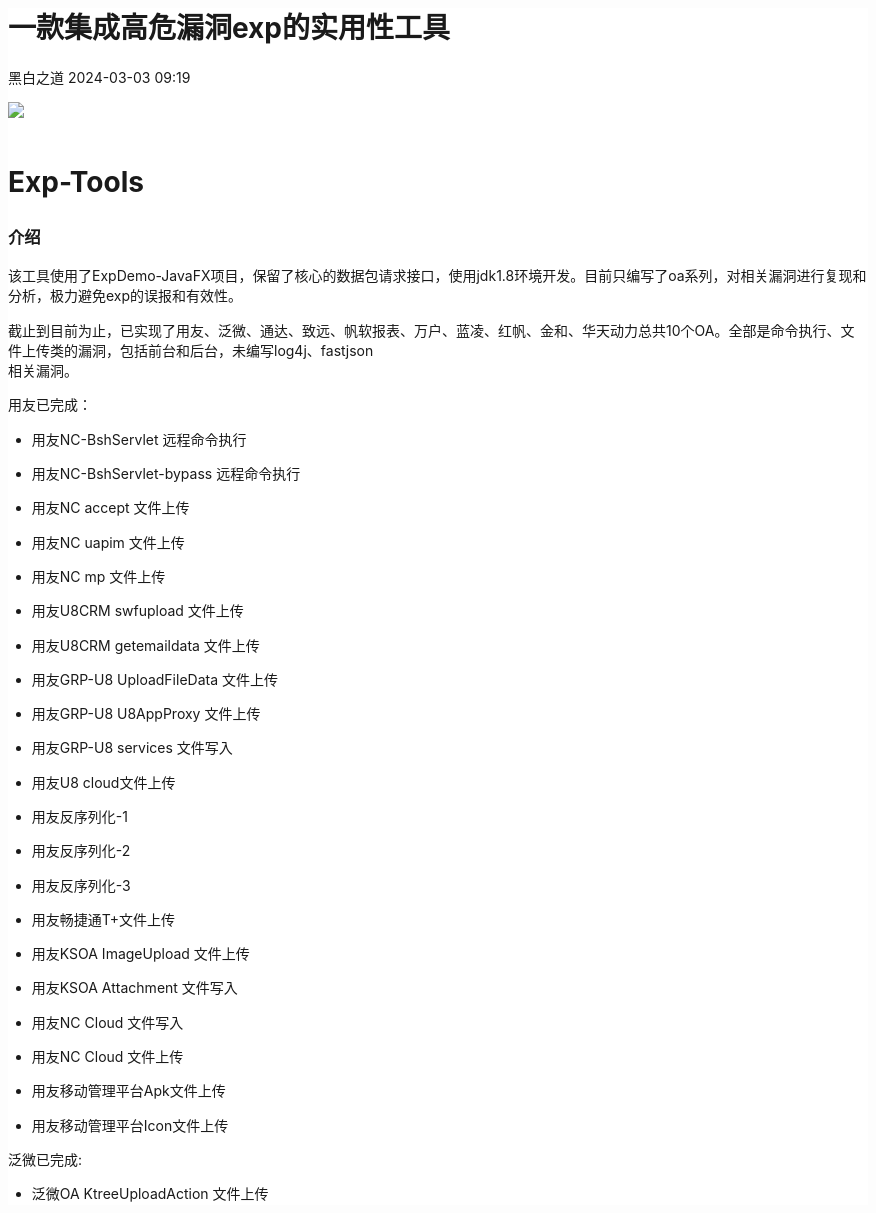 #  一款集成高危漏洞exp的实用性工具   
 黑白之道   2024-03-03 09:19  
  
![](https://mmbiz.qpic.cn/mmbiz_gif/3xxicXNlTXLicwgPqvK8QgwnCr09iaSllrsXJLMkThiaHibEntZKkJiaicEd4ibWQxyn3gtAWbyGqtHVb0qqsHFC9jW3oQ/640?wx_fmt=gif "")  
# Exp-Tools  
### 介绍  
  
该工具使用了ExpDemo-JavaFX项目，保留了核心的数据包请求接口，使用jdk1.8环境开发。目前只编写了oa系列，对相关漏洞进行复现和分析，极力避免exp的误报和有效性。  
  
截止到目前为止，已实现了用友、泛微、通达、致远、帆软报表、万户、蓝凌、红帆、金和、华天动力总共10个OA。全部是命令执行、文件上传类的漏洞，包括前台和后台，未编写log4j、fastjson  
相关漏洞。  
  
用友已完成：  
- 用友NC-BshServlet 远程命令执行  
  
- 用友NC-BshServlet-bypass 远程命令执行  
  
- 用友NC accept 文件上传  
  
- 用友NC uapim 文件上传  
  
- 用友NC mp 文件上传  
  
- 用友U8CRM swfupload 文件上传  
  
- 用友U8CRM getemaildata 文件上传  
  
- 用友GRP-U8 UploadFileData 文件上传  
  
- 用友GRP-U8 U8AppProxy 文件上传  
  
- 用友GRP-U8 services 文件写入  
  
- 用友U8 cloud文件上传  
  
- 用友反序列化-1  
  
- 用友反序列化-2  
  
- 用友反序列化-3  
  
- 用友畅捷通T+文件上传  
  
- 用友KSOA ImageUpload 文件上传  
  
- 用友KSOA Attachment 文件写入  
  
- 用友NC Cloud 文件写入  
  
- 用友NC Cloud 文件上传  
  
- 用友移动管理平台Apk文件上传  
  
- 用友移动管理平台Icon文件上传  
  
泛微已完成:  
- 泛微OA KtreeUploadAction 文件上传  
  